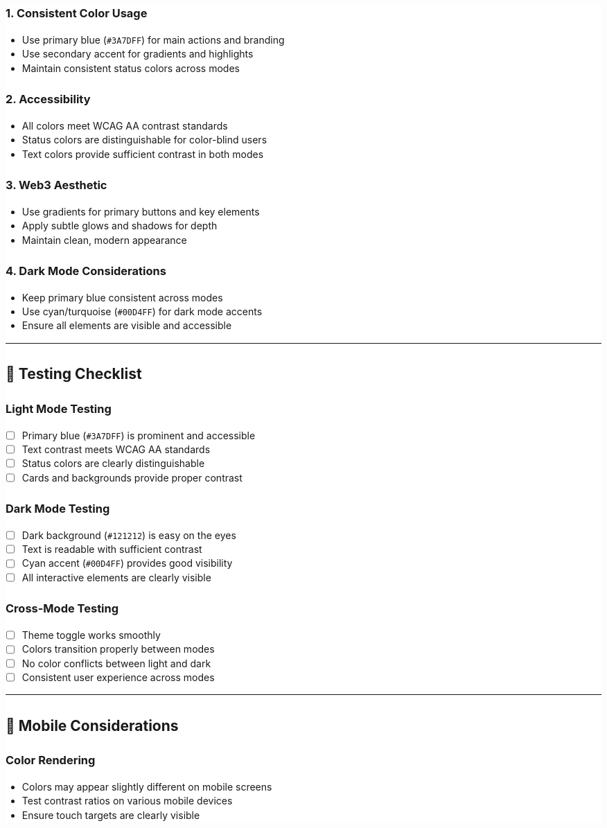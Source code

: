 ### **1. Consistent Color Usage**
- Use primary blue (`#3A7DFF`) for main actions and branding
- Use secondary accent for gradients and highlights
- Maintain consistent status colors across modes

### **2. Accessibility**
- All colors meet WCAG AA contrast standards
- Status colors are distinguishable for color-blind users
- Text colors provide sufficient contrast in both modes

### **3. Web3 Aesthetic**
- Use gradients for primary buttons and key elements
- Apply subtle glows and shadows for depth
- Maintain clean, modern appearance

### **4. Dark Mode Considerations**
- Keep primary blue consistent across modes
- Use cyan/turquoise (`#00D4FF`) for dark mode accents
- Ensure all elements are visible and accessible

---

## 🧪 **Testing Checklist**

### **Light Mode Testing**
- [ ] Primary blue (`#3A7DFF`) is prominent and accessible
- [ ] Text contrast meets WCAG AA standards
- [ ] Status colors are clearly distinguishable
- [ ] Cards and backgrounds provide proper contrast

### **Dark Mode Testing**
- [ ] Dark background (`#121212`) is easy on the eyes
- [ ] Text is readable with sufficient contrast
- [ ] Cyan accent (`#00D4FF`) provides good visibility
- [ ] All interactive elements are clearly visible

### **Cross-Mode Testing**
- [ ] Theme toggle works smoothly
- [ ] Colors transition properly between modes
- [ ] No color conflicts between light and dark
- [ ] Consistent user experience across modes

---

## 📱 **Mobile Considerations**

### **Color Rendering**
- Colors may appear slightly different on mobile screens
- Test contrast ratios on various mobile devices
- Ensure touch targets are clearly visible
